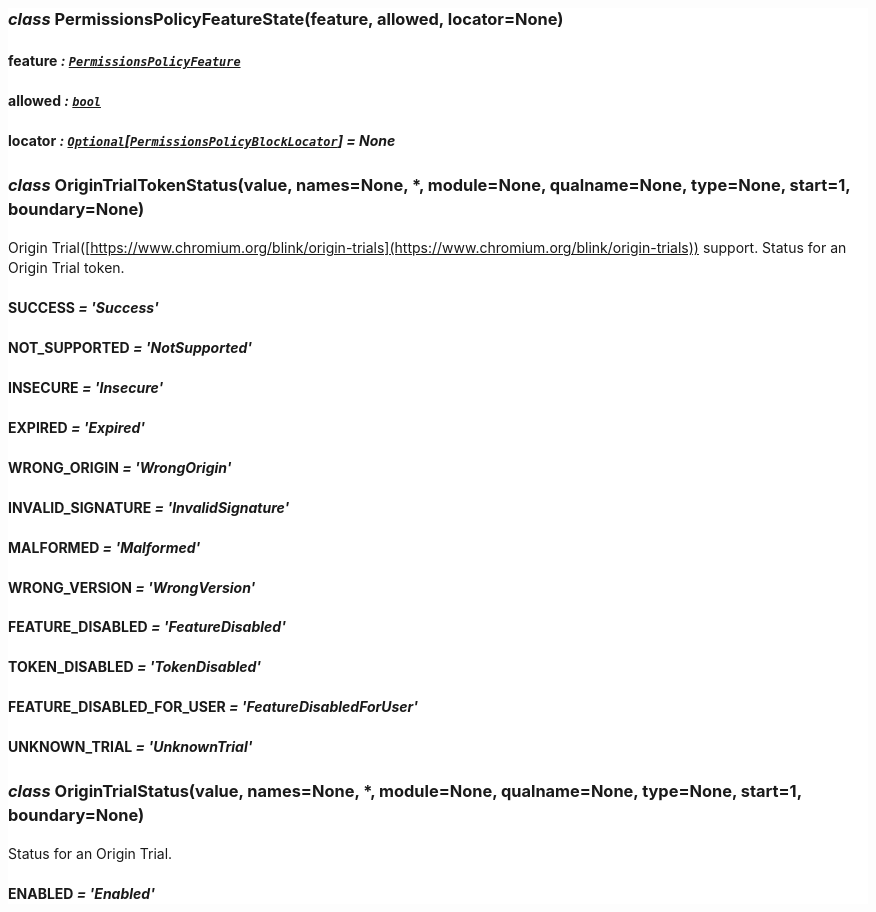 ### *class* PermissionsPolicyFeatureState(feature, allowed, locator=None)

#### feature *: [`PermissionsPolicyFeature`](#nodriver.cdp.page.PermissionsPolicyFeature)*

#### allowed *: [`bool`](https://docs.python.org/3/library/functions.html#bool)*

#### locator *: [`Optional`](https://docs.python.org/3/library/typing.html#typing.Optional)[[`PermissionsPolicyBlockLocator`](#nodriver.cdp.page.PermissionsPolicyBlockLocator)]* *= None*

### *class* OriginTrialTokenStatus(value, names=None, \*, module=None, qualname=None, type=None, start=1, boundary=None)

Origin Trial([https://www.chromium.org/blink/origin-trials](https://www.chromium.org/blink/origin-trials)) support.
Status for an Origin Trial token.

#### SUCCESS *= 'Success'*

#### NOT_SUPPORTED *= 'NotSupported'*

#### INSECURE *= 'Insecure'*

#### EXPIRED *= 'Expired'*

#### WRONG_ORIGIN *= 'WrongOrigin'*

#### INVALID_SIGNATURE *= 'InvalidSignature'*

#### MALFORMED *= 'Malformed'*

#### WRONG_VERSION *= 'WrongVersion'*

#### FEATURE_DISABLED *= 'FeatureDisabled'*

#### TOKEN_DISABLED *= 'TokenDisabled'*

#### FEATURE_DISABLED_FOR_USER *= 'FeatureDisabledForUser'*

#### UNKNOWN_TRIAL *= 'UnknownTrial'*

### *class* OriginTrialStatus(value, names=None, \*, module=None, qualname=None, type=None, start=1, boundary=None)

Status for an Origin Trial.

#### ENABLED *= 'Enabled'*

